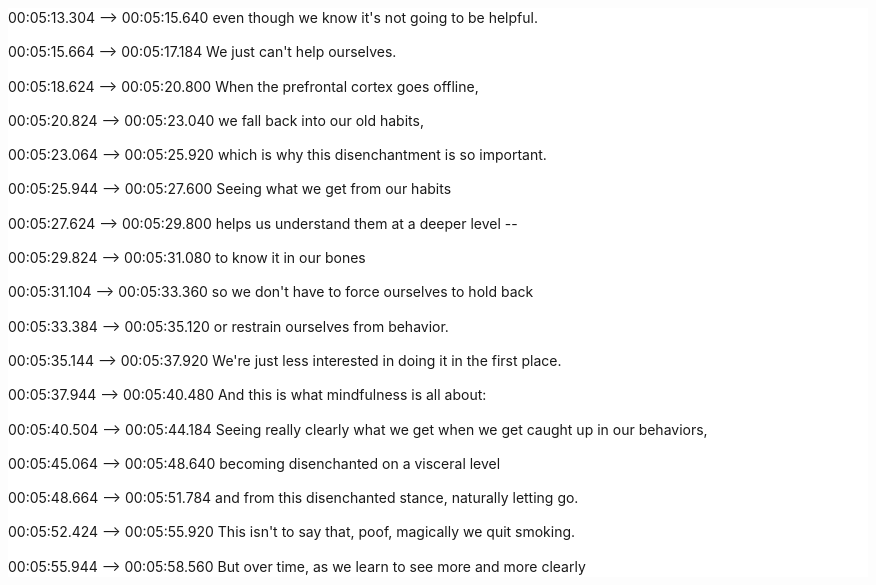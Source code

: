 00:05:13.304 --> 00:05:15.640
even though we know
it's not going to be helpful.

00:05:15.664 --> 00:05:17.184
We just can't help ourselves.

00:05:18.624 --> 00:05:20.800
When the prefrontal cortex goes offline,

00:05:20.824 --> 00:05:23.040
we fall back into our old habits,

00:05:23.064 --> 00:05:25.920
which is why this disenchantment
is so important.

00:05:25.944 --> 00:05:27.600
Seeing what we get from our habits

00:05:27.624 --> 00:05:29.800
helps us understand them
at a deeper level --

00:05:29.824 --> 00:05:31.080
to know it in our bones

00:05:31.104 --> 00:05:33.360
so we don't have to force
ourselves to hold back

00:05:33.384 --> 00:05:35.120
or restrain ourselves from behavior.

00:05:35.144 --> 00:05:37.920
We're just less interested
in doing it in the first place.

00:05:37.944 --> 00:05:40.480
And this is what mindfulness is all about:

00:05:40.504 --> 00:05:44.184
Seeing really clearly what we get
when we get caught up in our behaviors,

00:05:45.064 --> 00:05:48.640
becoming disenchanted on a visceral level

00:05:48.664 --> 00:05:51.784
and from this disenchanted stance,
naturally letting go.

00:05:52.424 --> 00:05:55.920
This isn't to say that, poof,
magically we quit smoking.

00:05:55.944 --> 00:05:58.560
But over time, as we learn
to see more and more clearly
